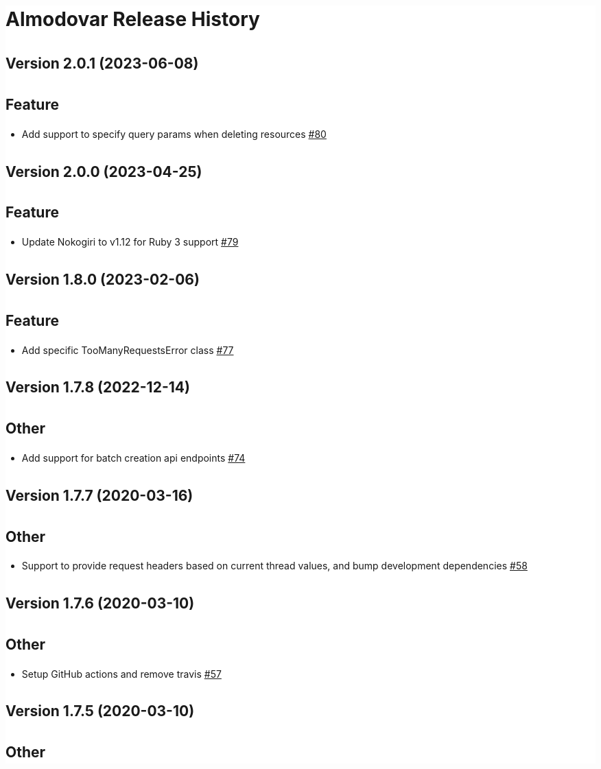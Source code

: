 # Almodovar Release History

## Version 2.0.1 (2023-06-08)

## Feature

* Add support to specify query params when deleting resources [#80](https://github.com/bebanjo/almodovar/pull/80)

## Version 2.0.0 (2023-04-25)

## Feature

* Update Nokogiri to v1.12 for Ruby 3 support [#79](https://github.com/bebanjo/almodovar/pull/79)

## Version 1.8.0 (2023-02-06)

## Feature

* Add specific TooManyRequestsError class [#77](https://github.com/bebanjo/almodovar/pull/77)

## Version 1.7.8 (2022-12-14)

## Other

* Add support for batch creation api endpoints [#74](https://github.com/bebanjo/almodovar/pull/74)

## Version 1.7.7 (2020-03-16)

## Other

* Support to provide request headers based on current thread values, and bump development dependencies [#58](https://github.com/bebanjo/almodovar/pull/58)

## Version 1.7.6 (2020-03-10)

## Other

* Setup GitHub actions and remove travis [#57](https://github.com/bebanjo/almodovar/pull/57)

## Version 1.7.5 (2020-03-10)

## Other
